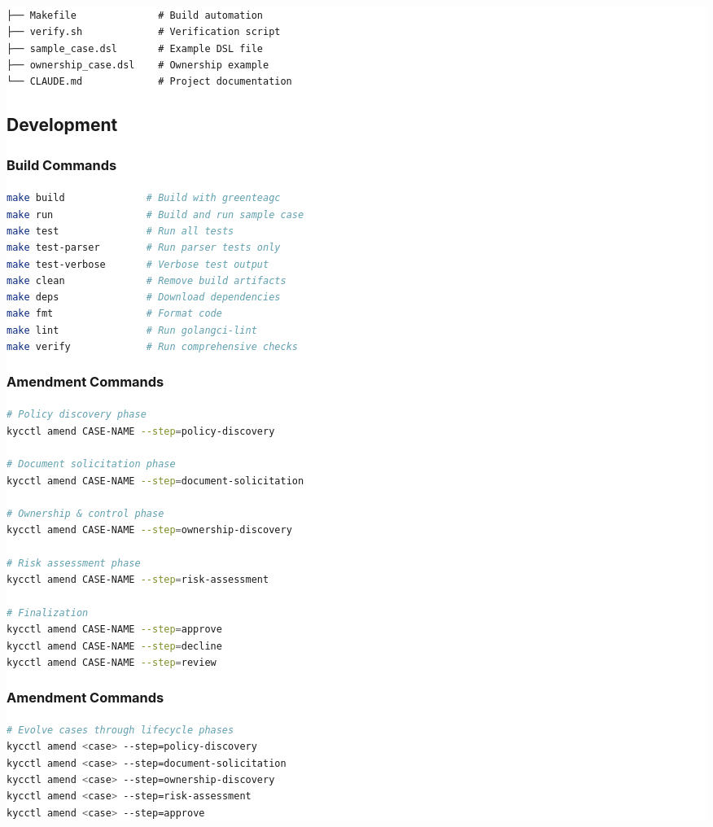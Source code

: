 ```
├── Makefile              # Build automation
├── verify.sh             # Verification script
├── sample_case.dsl       # Example DSL file
├── ownership_case.dsl    # Ownership example
└── CLAUDE.md             # Project documentation
```

## Development

### Build Commands

```bash
make build              # Build with greenteagc
make run                # Build and run sample case
make test               # Run all tests
make test-parser        # Run parser tests only
make test-verbose       # Verbose test output
make clean              # Remove build artifacts
make deps               # Download dependencies
make fmt                # Format code
make lint               # Run golangci-lint
make verify             # Run comprehensive checks
```

### Amendment Commands

```bash
# Policy discovery phase
kycctl amend CASE-NAME --step=policy-discovery

# Document solicitation phase  
kycctl amend CASE-NAME --step=document-solicitation

# Ownership & control phase
kycctl amend CASE-NAME --step=ownership-discovery

# Risk assessment phase
kycctl amend CASE-NAME --step=risk-assessment

# Finalization
kycctl amend CASE-NAME --step=approve
kycctl amend CASE-NAME --step=decline
kycctl amend CASE-NAME --step=review
```

### Amendment Commands

```bash
# Evolve cases through lifecycle phases
kycctl amend <case> --step=policy-discovery
kycctl amend <case> --step=document-solicitation
kycctl amend <case> --step=ownership-discovery
kycctl amend <case> --step=risk-assessment
kycctl amend <case> --step=approve
```
